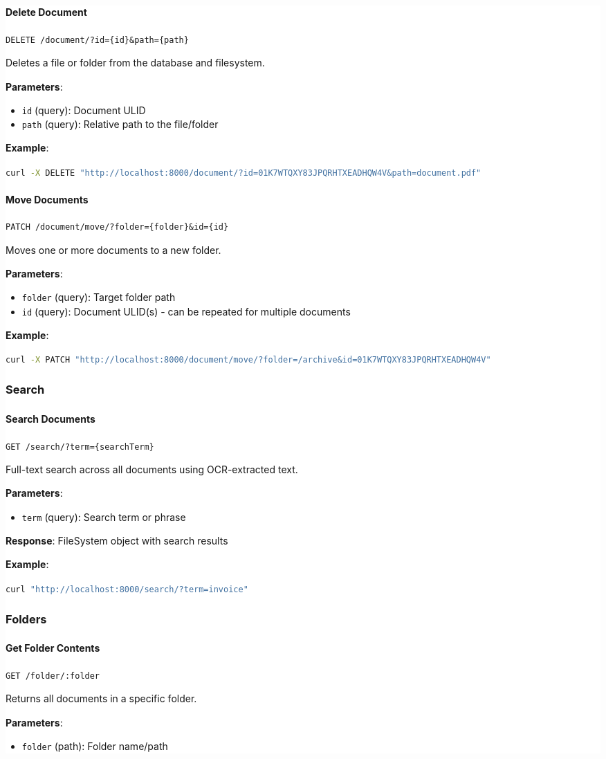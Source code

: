 #### Delete Document
```
DELETE /document/?id={id}&path={path}
```
Deletes a file or folder from the database and filesystem.

**Parameters**:
- `id` (query): Document ULID
- `path` (query): Relative path to the file/folder

**Example**:
```bash
curl -X DELETE "http://localhost:8000/document/?id=01K7WTQXY83JPQRHTXEADHQW4V&path=document.pdf"
```

#### Move Documents
```
PATCH /document/move/?folder={folder}&id={id}
```
Moves one or more documents to a new folder.

**Parameters**:
- `folder` (query): Target folder path
- `id` (query): Document ULID(s) - can be repeated for multiple documents

**Example**:
```bash
curl -X PATCH "http://localhost:8000/document/move/?folder=/archive&id=01K7WTQXY83JPQRHTXEADHQW4V"
```

### Search

#### Search Documents
```
GET /search/?term={searchTerm}
```
Full-text search across all documents using OCR-extracted text.

**Parameters**:
- `term` (query): Search term or phrase

**Response**: FileSystem object with search results

**Example**:
```bash
curl "http://localhost:8000/search/?term=invoice"
```

### Folders

#### Get Folder Contents
```
GET /folder/:folder
```
Returns all documents in a specific folder.

**Parameters**:
- `folder` (path): Folder name/path

